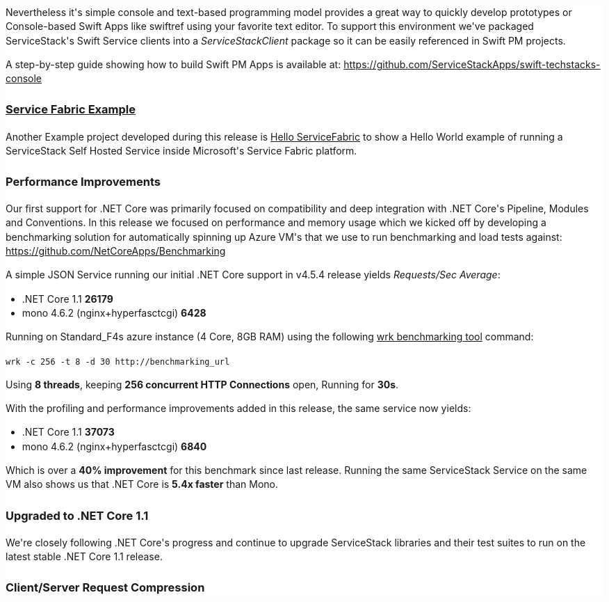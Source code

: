 Nevertheless it's simple console and text-based programming model provides a great way to quickly develop 
prototypes or Console-based Swift Apps like swiftref using your favorite text editor. To support this 
environment we've packaged ServiceStack's Swift Service clients into a *ServiceStackClient* package 
so it can be easily referenced in Swift PM projects.

A step-by-step guide showing how to build Swift PM Apps is available at: https://github.com/ServiceStackApps/swift-techstacks-console

### [Service Fabric Example](https://github.com/ServiceStackApps/HelloServiceFabric)

Another Example project developed during this release is [Hello ServiceFabric](https://github.com/ServiceStackApps/HelloServiceFabric) to show a Hello World example of running a ServiceStack Self Hosted Service inside Microsoft's Service Fabric platform.

### Performance Improvements

Our first support for .NET Core was primarily focused on compatibility and deep integration with .NET Core's 
Pipeline, Modules and Conventions. In this release we focused on performance and memory usage which we kicked 
off by developing a benchmarking solution for automatically spinning up Azure VM's that we use to run 
benchmarking and load tests against: https://github.com/NetCoreApps/Benchmarking

A simple JSON Service running our initial .NET Core support in v4.5.4 release yields *Requests/Sec Average*:

 - .NET Core 1.1 **26179**
 - mono 4.6.2 (nginx+hyperfasctcgi) **6428**

Running on Standard_F4s azure instance (4 Core, 8GB RAM) using the following 
[wrk benchmarking tool](https://github.com/wg/wrk) command:

    wrk -c 256 -t 8 -d 30 http://benchmarking_url

Using **8 threads**, keeping **256 concurrent HTTP Connections** open, Running for **30s**.

With the profiling and performance improvements added in this release, the same service now yields:

 - .NET Core 1.1 **37073**
 - mono 4.6.2 (nginx+hyperfasctcgi) **6840**

Which is over a **40% improvement** for this benchmark since last release. Running the same ServiceStack 
Service on the same VM also shows us that .NET Core is **5.4x faster** than Mono.

### Upgraded to .NET Core 1.1

We're closely following .NET Core's progress and continue to upgrade ServiceStack libraries and their test 
suites to run on the latest stable .NET Core 1.1 release.

### Client/Server Request Compression
